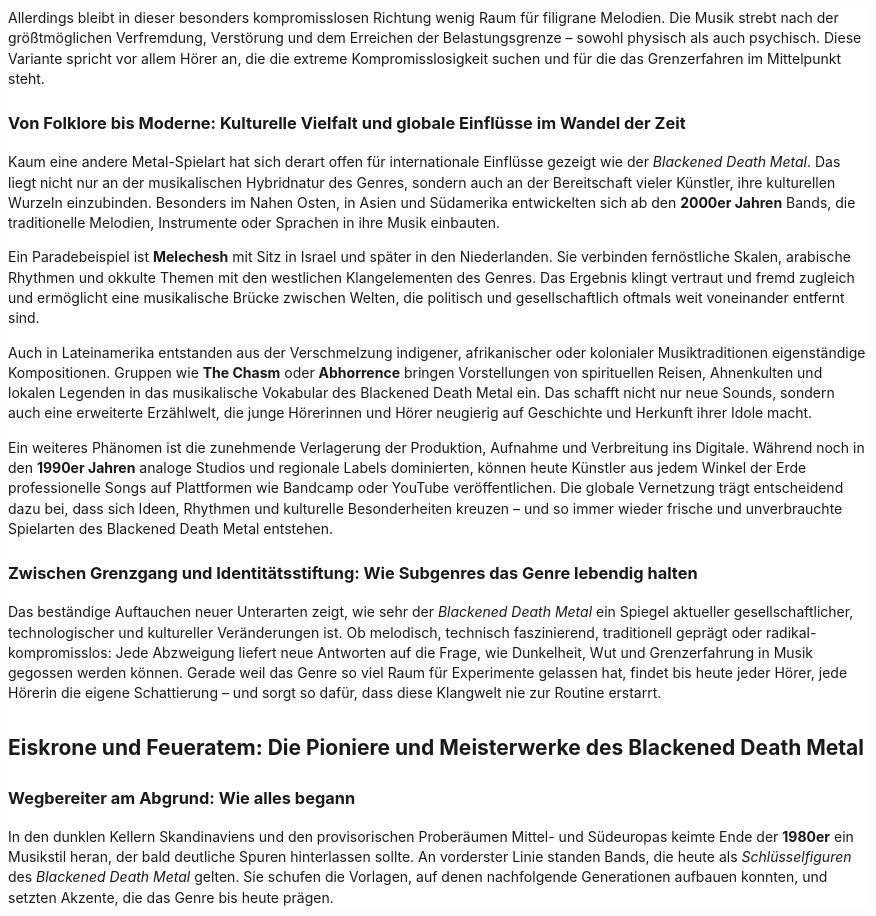 Allerdings bleibt in dieser besonders kompromisslosen Richtung wenig Raum für filigrane Melodien.
Die Musik strebt nach der größtmöglichen Verfremdung, Verstörung und dem Erreichen der
Belastungsgrenze – sowohl physisch als auch psychisch. Diese Variante spricht vor allem Hörer an,
die die extreme Kompromisslosigkeit suchen und für die das Grenzerfahren im Mittelpunkt steht.

### Von Folklore bis Moderne: Kulturelle Vielfalt und globale Einflüsse im Wandel der Zeit

Kaum eine andere Metal-Spielart hat sich derart offen für internationale Einflüsse gezeigt wie der
_Blackened Death Metal_. Das liegt nicht nur an der musikalischen Hybridnatur des Genres, sondern
auch an der Bereitschaft vieler Künstler, ihre kulturellen Wurzeln einzubinden. Besonders im Nahen
Osten, in Asien und Südamerika entwickelten sich ab den **2000er Jahren** Bands, die traditionelle
Melodien, Instrumente oder Sprachen in ihre Musik einbauten.

Ein Paradebeispiel ist **Melechesh** mit Sitz in Israel und später in den Niederlanden. Sie
verbinden fernöstliche Skalen, arabische Rhythmen und okkulte Themen mit den westlichen
Klangelementen des Genres. Das Ergebnis klingt vertraut und fremd zugleich und ermöglicht eine
musikalische Brücke zwischen Welten, die politisch und gesellschaftlich oftmals weit voneinander
entfernt sind.

Auch in Lateinamerika entstanden aus der Verschmelzung indigener, afrikanischer oder kolonialer
Musiktraditionen eigenständige Kompositionen. Gruppen wie **The Chasm** oder **Abhorrence** bringen
Vorstellungen von spirituellen Reisen, Ahnenkulten und lokalen Legenden in das musikalische
Vokabular des Blackened Death Metal ein. Das schafft nicht nur neue Sounds, sondern auch eine
erweiterte Erzählwelt, die junge Hörerinnen und Hörer neugierig auf Geschichte und Herkunft ihrer
Idole macht.

Ein weiteres Phänomen ist die zunehmende Verlagerung der Produktion, Aufnahme und Verbreitung ins
Digitale. Während noch in den **1990er Jahren** analoge Studios und regionale Labels dominierten,
können heute Künstler aus jedem Winkel der Erde professionelle Songs auf Plattformen wie Bandcamp
oder YouTube veröffentlichen. Die globale Vernetzung trägt entscheidend dazu bei, dass sich Ideen,
Rhythmen und kulturelle Besonderheiten kreuzen – und so immer wieder frische und unverbrauchte
Spielarten des Blackened Death Metal entstehen.

### Zwischen Grenzgang und Identitätsstiftung: Wie Subgenres das Genre lebendig halten

Das beständige Auftauchen neuer Unterarten zeigt, wie sehr der _Blackened Death Metal_ ein Spiegel
aktueller gesellschaftlicher, technologischer und kultureller Veränderungen ist. Ob melodisch,
technisch faszinierend, traditionell geprägt oder radikal-kompromisslos: Jede Abzweigung liefert
neue Antworten auf die Frage, wie Dunkelheit, Wut und Grenzerfahrung in Musik gegossen werden
können. Gerade weil das Genre so viel Raum für Experimente gelassen hat, findet bis heute jeder
Hörer, jede Hörerin die eigene Schattierung – und sorgt so dafür, dass diese Klangwelt nie zur
Routine erstarrt.

## Eiskrone und Feueratem: Die Pioniere und Meisterwerke des Blackened Death Metal

### Wegbereiter am Abgrund: Wie alles begann

In den dunklen Kellern Skandinaviens und den provisorischen Proberäumen Mittel- und Südeuropas
keimte Ende der **1980er** ein Musikstil heran, der bald deutliche Spuren hinterlassen sollte. An
vorderster Linie standen Bands, die heute als _Schlüsselfiguren_ des _Blackened Death Metal_ gelten.
Sie schufen die Vorlagen, auf denen nachfolgende Generationen aufbauen konnten, und setzten Akzente,
die das Genre bis heute prägen.
